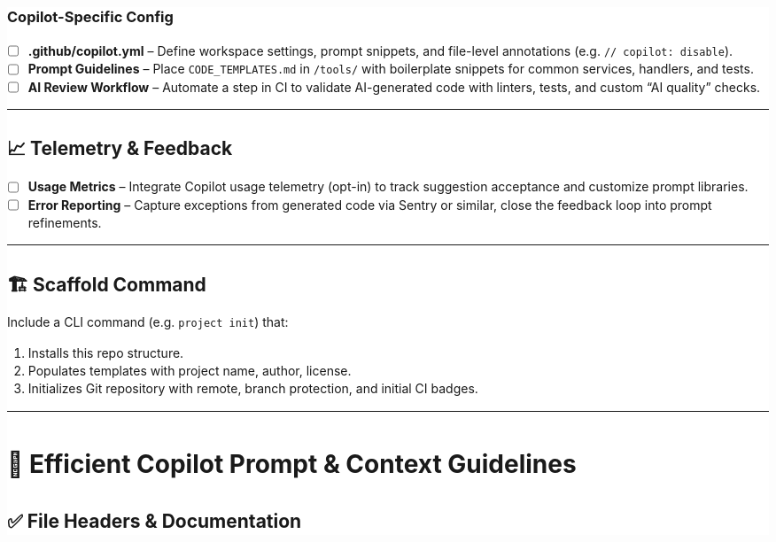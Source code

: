 ### Copilot-Specific Config

- [ ] **.github/copilot.yml** – Define workspace settings, prompt snippets, and file-level annotations (e.g. `// copilot: disable`).  
- [ ] **Prompt Guidelines** – Place `CODE_TEMPLATES.md` in `/tools/` with boilerplate snippets for common services, handlers, and tests.  
- [ ] **AI Review Workflow** – Automate a step in CI to validate AI-generated code with linters, tests, and custom “AI quality” checks.  

---

## 📈 Telemetry & Feedback

- [ ] **Usage Metrics** – Integrate Copilot usage telemetry (opt-in) to track suggestion acceptance and customize prompt libraries.  
- [ ] **Error Reporting** – Capture exceptions from generated code via Sentry or similar, close the feedback loop into prompt refinements.  

---

## 🏗️ Scaffold Command

Include a CLI command (e.g. `project init`) that:

1. Installs this repo structure.
2. Populates templates with project name, author, license.
3. Initializes Git repository with remote, branch protection, and initial CI badges.

---

# 🧩 Efficient Copilot Prompt & Context Guidelines

## ✅ File Headers & Documentation
